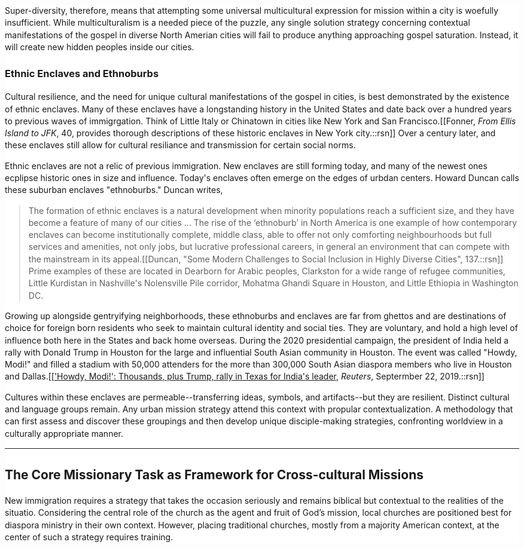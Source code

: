 Super-diversity, therefore, means that attempting some universal multicultural expression for mission within a city is woefully insufficient. While multiculturalism is a needed piece of the puzzle, any single solution strategy concerning contextual manifestations of the gospel in diverse North Amerian cities will fail to produce anything approaching gospel saturation. Instead, it will create new hidden peoples inside our cities.

### Ethnic Enclaves and Ethnoburbs
Cultural resilience, and the need for unique cultural manifestations of the gospel in cities, is best demonstrated by the existence of ethnic enclaves. Many of these enclaves have a longstanding history in the United States and date back over a hundred years to previous waves of immigrgation. Think of Little Italy or Chinatown in cities like New York and San Francisco.[[Fonner, *From Ellis Island to JFK*, 40, provides thorough descriptions of these historic enclaves in New York city.::rsn]] Over a century later, and these enclaves still allow for cultural resiliance and transmission for certain social norms. 

Ethnic enclaves are not a relic of previous immigration. New enclaves are still forming today, and many of the newest ones ecplipse historic ones in size and influence. Today's enclaves often emerge on the edges of urbdan centers. Howard Duncan calls these suburban enclaves "ethnoburbs." Duncan writes,
>The formation of ethnic enclaves is a natural development when minority populations reach a sufficient size, and they have become a feature of many of our cities … The rise of the ‘ethnoburb’ in North America is one example of how contemporary enclaves can become institutionally complete, middle class, able to offer not only comforting neighbourhoods but full services and amenities, not only jobs, but lucrative professional careers, in general an environment that can compete with the mainstream in its appeal.[[Duncan, "Some Modern Challenges to Social Inclusion in Highly Diverse Cities", 137.::rsn]]
Prime examples of these are located in Dearborn for Arabic peoples, Clarkston for a wide range of refugee communities, Little Kurdistan in Nashville's Nolensville Pile corridor, Mohatma Ghandi Square in Houston, and Little Ethiopia in Washington DC.

Growing up alongside gentryifying neighborhoods, these ethnoburbs and enclaves are far from ghettos and are destinations of choice for foreign born residents who seek to maintain cultural identity and social ties. They are voluntary, and hold a high level of influence both here in the States and back home overseas. During the 2020 presidential campaign, the president of India held a rally with Donald Trump in Houston for the large and influential South Asian community in Houston. The event was called "Howdy, Modi!" and filled a stadium with 50,000 attenders for the more than 300,000 South Asian diaspora members who live in Houston and Dallas.[[['Howdy, Modi!': Thousands, plus Trump, rally in Texas for India's leader](https://www.reuters.com/article/us-usa-india/howdy-modi-thousands-plus-trump-rally-in-texas-for-indias-leader-idUSKBN1W70B2), *Reuters*, Septermber 22, 2019.::rsn]]

Cultures within these enclaves are permeable--transferring ideas, symbols, and artifacts--but they are resilient. Distinct cultural and language groups remain. Any urban mission strategy attend this context with propular contextualization. A methodology that can first assess and discover these groupings and then develop unique disciple-making strategies, confronting worldview in a culturally appropriate manner.

---

## The Core Missionary Task as Framework for Cross-cultural Missions
New immigration requires a strategy that takes the occasion seriously and remains biblical but contextual to the realities of the situatio. Considering the central role of the church as the agent and fruit of God’s mission, local churches are positioned best for diaspora ministry in their own context. However, placing traditional churches, mostly from a majority American context, at the center of such a strategy requires training. 
